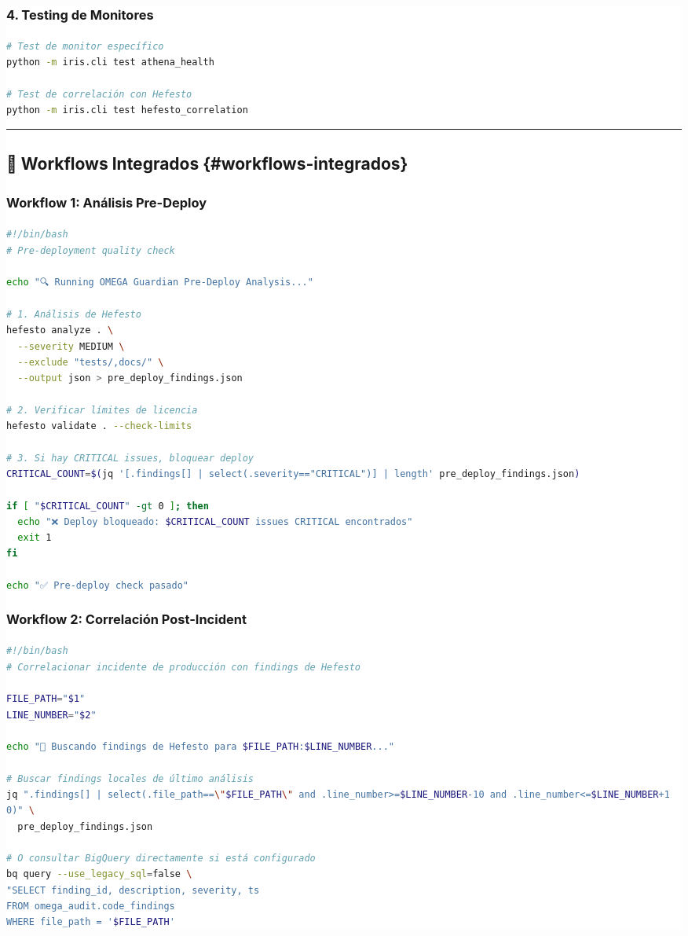 ### 4. Testing de Monitores

```bash
# Test de monitor específico
python -m iris.cli test athena_health

# Test de correlación con Hefesto
python -m iris.cli test hefesto_correlation
```

---

## 🔄 Workflows Integrados {#workflows-integrados}

### Workflow 1: Análisis Pre-Deploy

```bash
#!/bin/bash
# Pre-deployment quality check

echo "🔍 Running OMEGA Guardian Pre-Deploy Analysis..."

# 1. Análisis de Hefesto
hefesto analyze . \
  --severity MEDIUM \
  --exclude "tests/,docs/" \
  --output json > pre_deploy_findings.json

# 2. Verificar límites de licencia
hefesto validate . --check-limits

# 3. Si hay CRITICAL issues, bloquear deploy
CRITICAL_COUNT=$(jq '[.findings[] | select(.severity=="CRITICAL")] | length' pre_deploy_findings.json)

if [ "$CRITICAL_COUNT" -gt 0 ]; then
  echo "❌ Deploy bloqueado: $CRITICAL_COUNT issues CRITICAL encontrados"
  exit 1
fi

echo "✅ Pre-deploy check pasado"
```

### Workflow 2: Correlación Post-Incident

```bash
#!/bin/bash
# Correlacionar incidente de producción con findings de Hefesto

FILE_PATH="$1"
LINE_NUMBER="$2"

echo "🔎 Buscando findings de Hefesto para $FILE_PATH:$LINE_NUMBER..."

# Buscar findings locales de último análisis
jq ".findings[] | select(.file_path==\"$FILE_PATH\" and .line_number>=$LINE_NUMBER-10 and .line_number<=$LINE_NUMBER+10)" \
  pre_deploy_findings.json

# O consultar BigQuery directamente si está configurado
bq query --use_legacy_sql=false \
"SELECT finding_id, description, severity, ts
FROM omega_audit.code_findings
WHERE file_path = '$FILE_PATH'
```